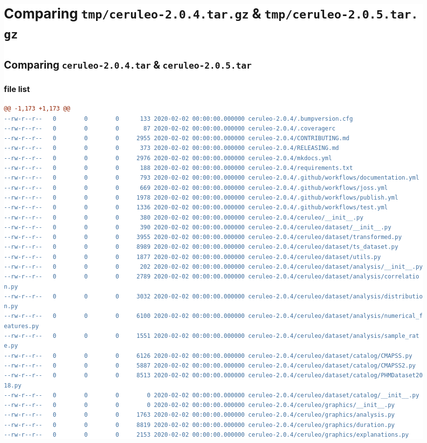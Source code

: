 # Comparing `tmp/ceruleo-2.0.4.tar.gz` & `tmp/ceruleo-2.0.5.tar.gz`

## Comparing `ceruleo-2.0.4.tar` & `ceruleo-2.0.5.tar`

### file list

```diff
@@ -1,173 +1,173 @@
--rw-r--r--   0        0        0      133 2020-02-02 00:00:00.000000 ceruleo-2.0.4/.bumpversion.cfg
--rw-r--r--   0        0        0       87 2020-02-02 00:00:00.000000 ceruleo-2.0.4/.coveragerc
--rw-r--r--   0        0        0     2955 2020-02-02 00:00:00.000000 ceruleo-2.0.4/CONTRIBUTING.md
--rw-r--r--   0        0        0      373 2020-02-02 00:00:00.000000 ceruleo-2.0.4/RELEASING.md
--rw-r--r--   0        0        0     2976 2020-02-02 00:00:00.000000 ceruleo-2.0.4/mkdocs.yml
--rw-r--r--   0        0        0      188 2020-02-02 00:00:00.000000 ceruleo-2.0.4/requirements.txt
--rw-r--r--   0        0        0      793 2020-02-02 00:00:00.000000 ceruleo-2.0.4/.github/workflows/documentation.yml
--rw-r--r--   0        0        0      669 2020-02-02 00:00:00.000000 ceruleo-2.0.4/.github/workflows/joss.yml
--rw-r--r--   0        0        0     1978 2020-02-02 00:00:00.000000 ceruleo-2.0.4/.github/workflows/publish.yml
--rw-r--r--   0        0        0     1336 2020-02-02 00:00:00.000000 ceruleo-2.0.4/.github/workflows/test.yml
--rw-r--r--   0        0        0      380 2020-02-02 00:00:00.000000 ceruleo-2.0.4/ceruleo/__init__.py
--rw-r--r--   0        0        0      390 2020-02-02 00:00:00.000000 ceruleo-2.0.4/ceruleo/dataset/__init__.py
--rw-r--r--   0        0        0     3955 2020-02-02 00:00:00.000000 ceruleo-2.0.4/ceruleo/dataset/transformed.py
--rw-r--r--   0        0        0     8989 2020-02-02 00:00:00.000000 ceruleo-2.0.4/ceruleo/dataset/ts_dataset.py
--rw-r--r--   0        0        0     1877 2020-02-02 00:00:00.000000 ceruleo-2.0.4/ceruleo/dataset/utils.py
--rw-r--r--   0        0        0      202 2020-02-02 00:00:00.000000 ceruleo-2.0.4/ceruleo/dataset/analysis/__init__.py
--rw-r--r--   0        0        0     2789 2020-02-02 00:00:00.000000 ceruleo-2.0.4/ceruleo/dataset/analysis/correlation.py
--rw-r--r--   0        0        0     3032 2020-02-02 00:00:00.000000 ceruleo-2.0.4/ceruleo/dataset/analysis/distribution.py
--rw-r--r--   0        0        0     6100 2020-02-02 00:00:00.000000 ceruleo-2.0.4/ceruleo/dataset/analysis/numerical_features.py
--rw-r--r--   0        0        0     1551 2020-02-02 00:00:00.000000 ceruleo-2.0.4/ceruleo/dataset/analysis/sample_rate.py
--rw-r--r--   0        0        0     6126 2020-02-02 00:00:00.000000 ceruleo-2.0.4/ceruleo/dataset/catalog/CMAPSS.py
--rw-r--r--   0        0        0     5887 2020-02-02 00:00:00.000000 ceruleo-2.0.4/ceruleo/dataset/catalog/CMAPSS2.py
--rw-r--r--   0        0        0     8513 2020-02-02 00:00:00.000000 ceruleo-2.0.4/ceruleo/dataset/catalog/PHMDataset2018.py
--rw-r--r--   0        0        0        0 2020-02-02 00:00:00.000000 ceruleo-2.0.4/ceruleo/dataset/catalog/__init__.py
--rw-r--r--   0        0        0        0 2020-02-02 00:00:00.000000 ceruleo-2.0.4/ceruleo/graphics/__init__.py
--rw-r--r--   0        0        0     1763 2020-02-02 00:00:00.000000 ceruleo-2.0.4/ceruleo/graphics/analysis.py
--rw-r--r--   0        0        0     8819 2020-02-02 00:00:00.000000 ceruleo-2.0.4/ceruleo/graphics/duration.py
--rw-r--r--   0        0        0     2153 2020-02-02 00:00:00.000000 ceruleo-2.0.4/ceruleo/graphics/explanations.py
```